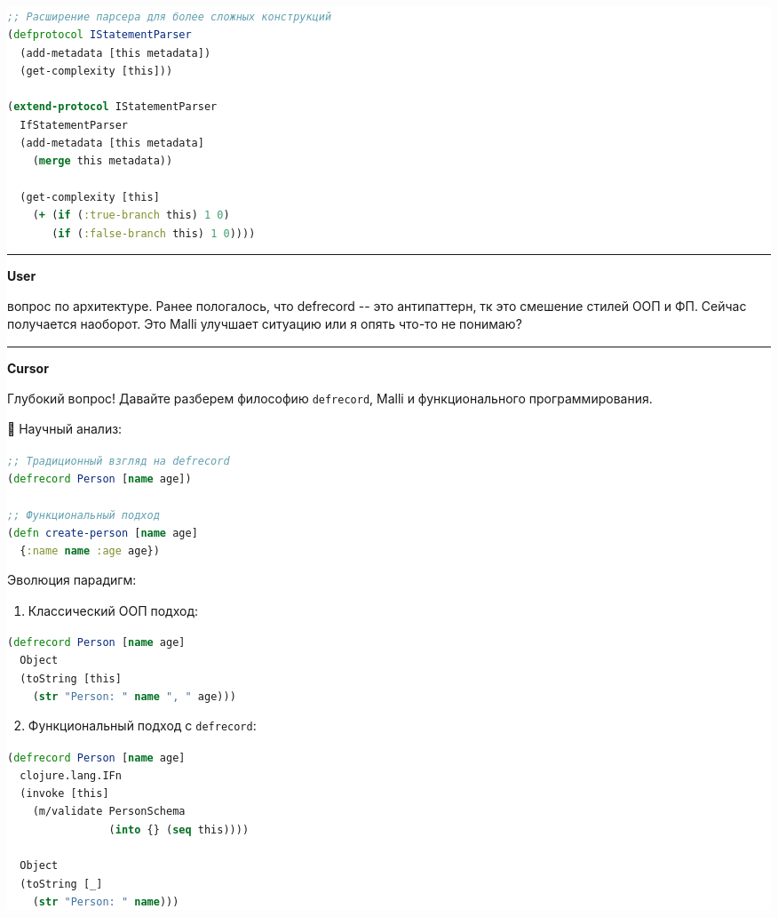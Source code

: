 
```clojure
;; Расширение парсера для более сложных конструкций
(defprotocol IStatementParser
  (add-metadata [this metadata])
  (get-complexity [this]))

(extend-protocol IStatementParser
  IfStatementParser
  (add-metadata [this metadata]
    (merge this metadata))
  
  (get-complexity [this]
    (+ (if (:true-branch this) 1 0)
       (if (:false-branch this) 1 0))))
```

---

**User**

вопрос по архитектуре. 
Ранее пологалось, что defrecord -- это антипаттерн, тк это смешение стилей ООП и ФП.
Сейчас получается наоборот.
Это Malli улучшает ситуацию или я опять что-то не понимаю?

---

**Cursor**

Глубокий вопрос! Давайте разберем философию `defrecord`, Malli и функционального программирования.

🧠 Научный анализ:

```clojure
;; Традиционный взгляд на defrecord
(defrecord Person [name age])

;; Функциональный подход
(defn create-person [name age]
  {:name name :age age})
```

Эволюция парадигм:

1. Классический ООП подход:
```clojure
(defrecord Person [name age]
  Object
  (toString [this] 
    (str "Person: " name ", " age)))
```

2. Функциональный подход с `defrecord`:
```clojure
(defrecord Person [name age]
  clojure.lang.IFn
  (invoke [this]
    (m/validate PersonSchema 
                (into {} (seq this))))
  
  Object
  (toString [_] 
    (str "Person: " name)))
```
